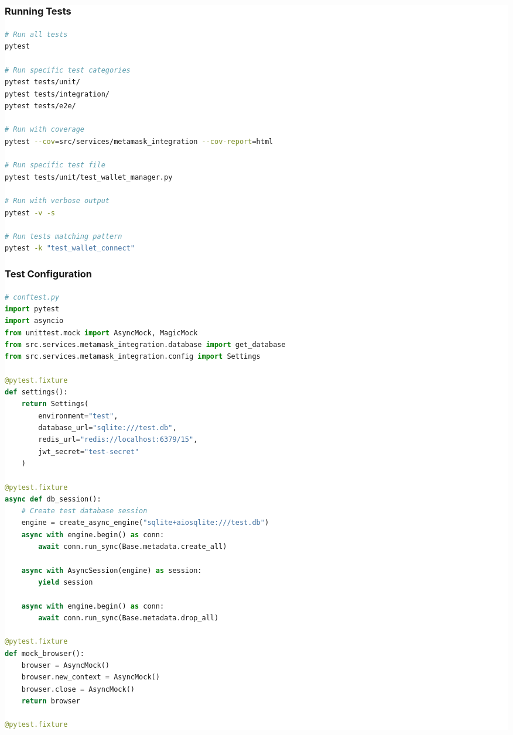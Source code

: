 ### Running Tests

```bash
# Run all tests
pytest

# Run specific test categories
pytest tests/unit/
pytest tests/integration/
pytest tests/e2e/

# Run with coverage
pytest --cov=src/services/metamask_integration --cov-report=html

# Run specific test file
pytest tests/unit/test_wallet_manager.py

# Run with verbose output
pytest -v -s

# Run tests matching pattern
pytest -k "test_wallet_connect"
```

### Test Configuration

```python
# conftest.py
import pytest
import asyncio
from unittest.mock import AsyncMock, MagicMock
from src.services.metamask_integration.database import get_database
from src.services.metamask_integration.config import Settings

@pytest.fixture
def settings():
    return Settings(
        environment="test",
        database_url="sqlite:///test.db",
        redis_url="redis://localhost:6379/15",
        jwt_secret="test-secret"
    )

@pytest.fixture
async def db_session():
    # Create test database session
    engine = create_async_engine("sqlite+aiosqlite:///test.db")
    async with engine.begin() as conn:
        await conn.run_sync(Base.metadata.create_all)
    
    async with AsyncSession(engine) as session:
        yield session
    
    async with engine.begin() as conn:
        await conn.run_sync(Base.metadata.drop_all)

@pytest.fixture
def mock_browser():
    browser = AsyncMock()
    browser.new_context = AsyncMock()
    browser.close = AsyncMock()
    return browser

@pytest.fixture
```